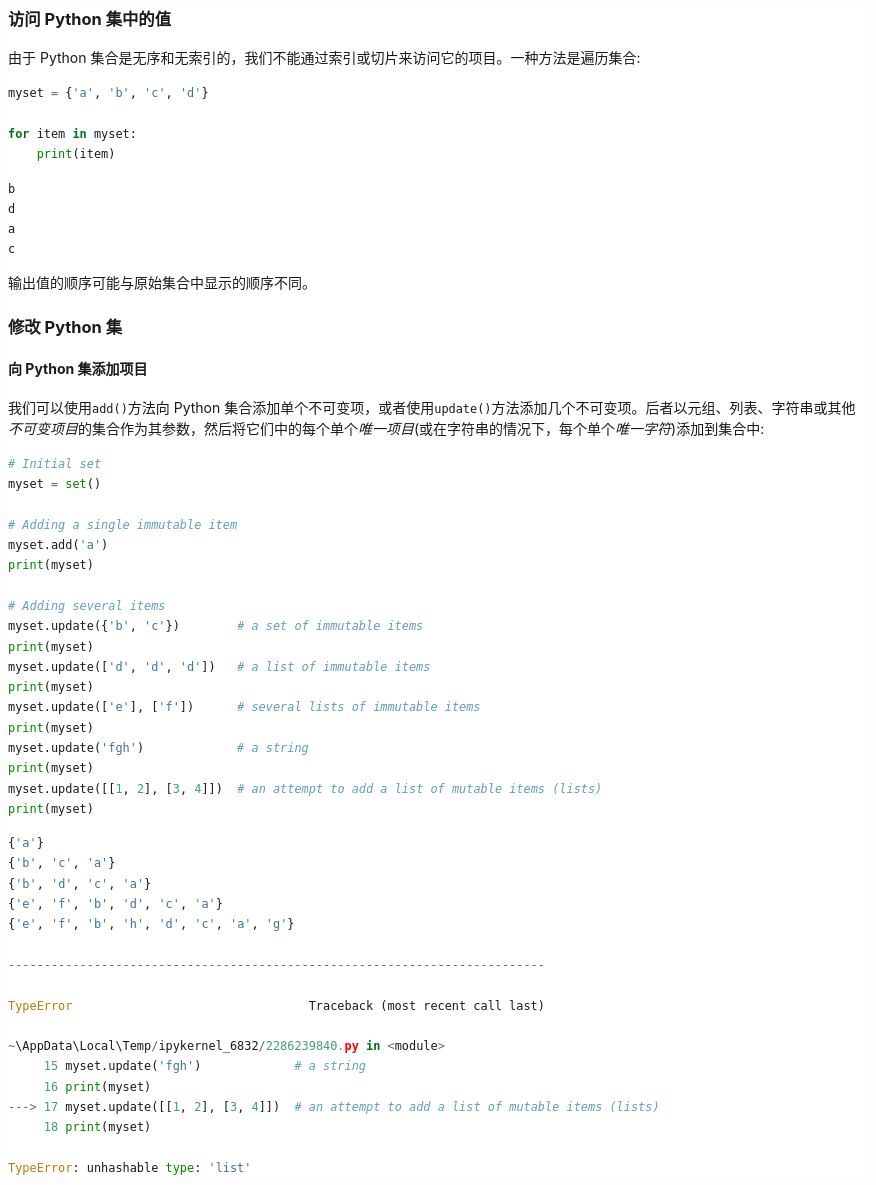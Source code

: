 ### 访问 Python 集中的值

由于 Python 集合是无序和无索引的，我们不能通过索引或切片来访问它的项目。一种方法是遍历集合:

```py
myset = {'a', 'b', 'c', 'd'}

for item in myset:
    print(item)
```

```py
b
d
a
c
```

输出值的顺序可能与原始集合中显示的顺序不同。

### 修改 Python 集

#### 向 Python 集添加项目

我们可以使用`add()`方法向 Python 集合添加单个不可变项，或者使用`update()`方法添加几个不可变项。后者以元组、列表、字符串或其他*不可变项目*的集合作为其参数，然后将它们中的每个单个*唯一项目*(或在字符串的情况下，每个单个*唯一字符*)添加到集合中:

```py
# Initial set
myset = set()

# Adding a single immutable item
myset.add('a')
print(myset)

# Adding several items
myset.update({'b', 'c'})        # a set of immutable items
print(myset)
myset.update(['d', 'd', 'd'])   # a list of immutable items
print(myset)
myset.update(['e'], ['f'])      # several lists of immutable items
print(myset)
myset.update('fgh')             # a string
print(myset)
myset.update([[1, 2], [3, 4]])  # an attempt to add a list of mutable items (lists)
print(myset)
```

```py
{'a'}
{'b', 'c', 'a'}
{'b', 'd', 'c', 'a'}
{'e', 'f', 'b', 'd', 'c', 'a'}
{'e', 'f', 'b', 'h', 'd', 'c', 'a', 'g'}

---------------------------------------------------------------------------

TypeError                                 Traceback (most recent call last)

~\AppData\Local\Temp/ipykernel_6832/2286239840.py in <module>
     15 myset.update('fgh')             # a string
     16 print(myset)
---> 17 myset.update([[1, 2], [3, 4]])  # an attempt to add a list of mutable items (lists)
     18 print(myset)

TypeError: unhashable type: 'list'
```
